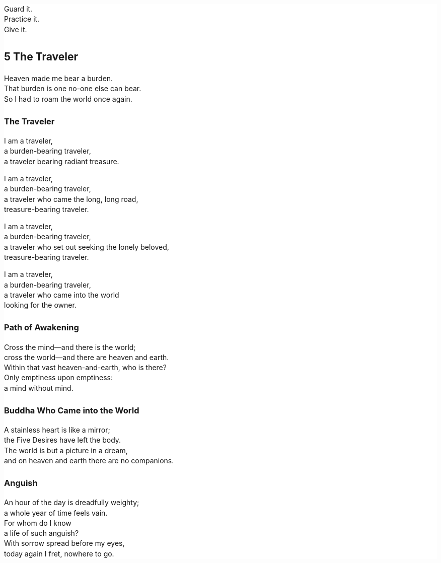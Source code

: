 Guard it.  
Practice it.  
Give it.


## 5 The Traveler

Heaven made me bear a burden.  
That burden is one no-one else can bear.  
So I had to roam the world once again.

### The Traveler

I am a traveler,  
a burden-bearing traveler,  
a traveler bearing radiant treasure.

I am a traveler,  
a burden-bearing traveler,  
a traveler who came the long, long road,  
treasure-bearing traveler.

I am a traveler,  
a burden-bearing traveler,  
a traveler who set out seeking the lonely beloved,  
treasure-bearing traveler.

I am a traveler,  
a burden-bearing traveler,  
a traveler who came into the world  
looking for the owner.

### Path of Awakening

Cross the mind—and there is the world;  
cross the world—and there are heaven and earth.  
Within that vast heaven-and-earth, who is there?  
Only emptiness upon emptiness:  
a mind without mind.

### Buddha Who Came into the World

A stainless heart is like a mirror;  
the Five Desires have left the body.  
The world is but a picture in a dream,  
and on heaven and earth there are no companions.

### Anguish

An hour of the day is dreadfully weighty;  
a whole year of time feels vain.  
For whom do I know  
a life of such anguish?  
With sorrow spread before my eyes,  
today again I fret, nowhere to go.
